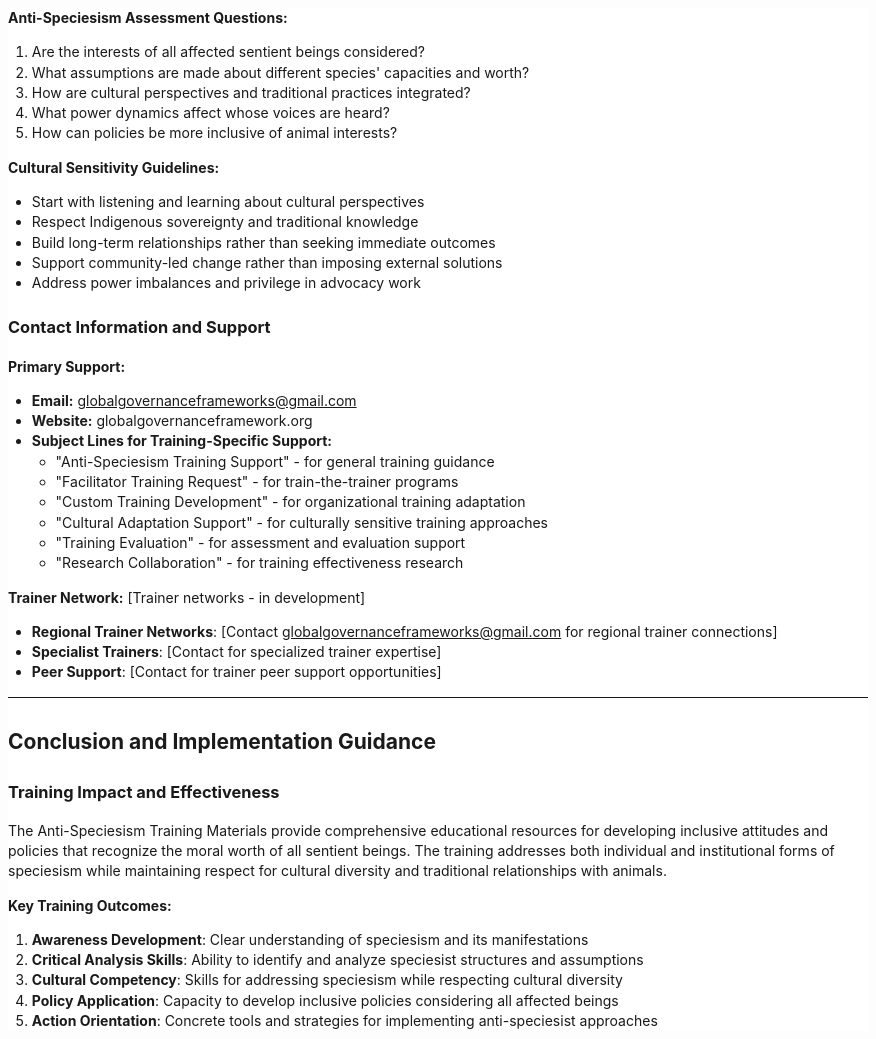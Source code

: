 **Anti-Speciesism Assessment Questions:**
1. Are the interests of all affected sentient beings considered?
2. What assumptions are made about different species' capacities and worth?
3. How are cultural perspectives and traditional practices integrated?
4. What power dynamics affect whose voices are heard?
5. How can policies be more inclusive of animal interests?

**Cultural Sensitivity Guidelines:**
- Start with listening and learning about cultural perspectives
- Respect Indigenous sovereignty and traditional knowledge
- Build long-term relationships rather than seeking immediate outcomes
- Support community-led change rather than imposing external solutions
- Address power imbalances and privilege in advocacy work

### Contact Information and Support

**Primary Support:**
- **Email:** globalgovernanceframeworks@gmail.com
- **Website:** globalgovernanceframework.org
- **Subject Lines for Training-Specific Support:**
  - "Anti-Speciesism Training Support" - for general training guidance
  - "Facilitator Training Request" - for train-the-trainer programs
  - "Custom Training Development" - for organizational training adaptation
  - "Cultural Adaptation Support" - for culturally sensitive training approaches
  - "Training Evaluation" - for assessment and evaluation support
  - "Research Collaboration" - for training effectiveness research

**Trainer Network:** [Trainer networks - in development]
- **Regional Trainer Networks**: [Contact globalgovernanceframeworks@gmail.com for regional trainer connections]
- **Specialist Trainers**: [Contact for specialized trainer expertise]
- **Peer Support**: [Contact for trainer peer support opportunities]

---

## Conclusion and Implementation Guidance

### Training Impact and Effectiveness

The Anti-Speciesism Training Materials provide comprehensive educational resources for developing inclusive attitudes and policies that recognize the moral worth of all sentient beings. The training addresses both individual and institutional forms of speciesism while maintaining respect for cultural diversity and traditional relationships with animals.

**Key Training Outcomes:**
1. **Awareness Development**: Clear understanding of speciesism and its manifestations
2. **Critical Analysis Skills**: Ability to identify and analyze speciesist structures and assumptions
3. **Cultural Competency**: Skills for addressing speciesism while respecting cultural diversity
4. **Policy Application**: Capacity to develop inclusive policies considering all affected beings
5. **Action Orientation**: Concrete tools and strategies for implementing anti-speciesist approaches
